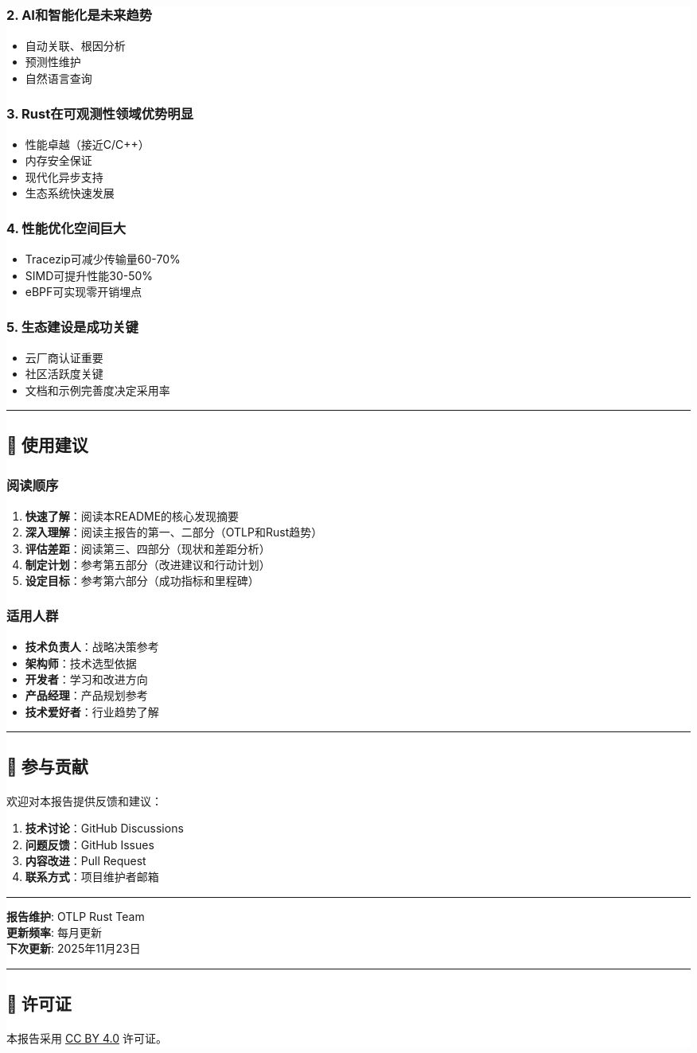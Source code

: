 ### 2. AI和智能化是未来趋势
- 自动关联、根因分析
- 预测性维护
- 自然语言查询

### 3. Rust在可观测性领域优势明显
- 性能卓越（接近C/C++）
- 内存安全保证
- 现代化异步支持
- 生态系统快速发展

### 4. 性能优化空间巨大
- Tracezip可减少传输量60-70%
- SIMD可提升性能30-50%
- eBPF可实现零开销埋点

### 5. 生态建设是成功关键
- 云厂商认证重要
- 社区活跃度关键
- 文档和示例完善度决定采用率

---

## 📝 使用建议

### 阅读顺序

1. **快速了解**：阅读本README的核心发现摘要
2. **深入理解**：阅读主报告的第一、二部分（OTLP和Rust趋势）
3. **评估差距**：阅读第三、四部分（现状和差距分析）
4. **制定计划**：参考第五部分（改进建议和行动计划）
5. **设定目标**：参考第六部分（成功指标和里程碑）

### 适用人群

- **技术负责人**：战略决策参考
- **架构师**：技术选型依据
- **开发者**：学习和改进方向
- **产品经理**：产品规划参考
- **技术爱好者**：行业趋势了解

---

## 🤝 参与贡献

欢迎对本报告提供反馈和建议：

1. **技术讨论**：GitHub Discussions
2. **问题反馈**：GitHub Issues
3. **内容改进**：Pull Request
4. **联系方式**：项目维护者邮箱

---

**报告维护**: OTLP Rust Team  
**更新频率**: 每月更新  
**下次更新**: 2025年11月23日  

---

## 📄 许可证

本报告采用 [CC BY 4.0](https://creativecommons.org/licenses/by/4.0/) 许可证。

